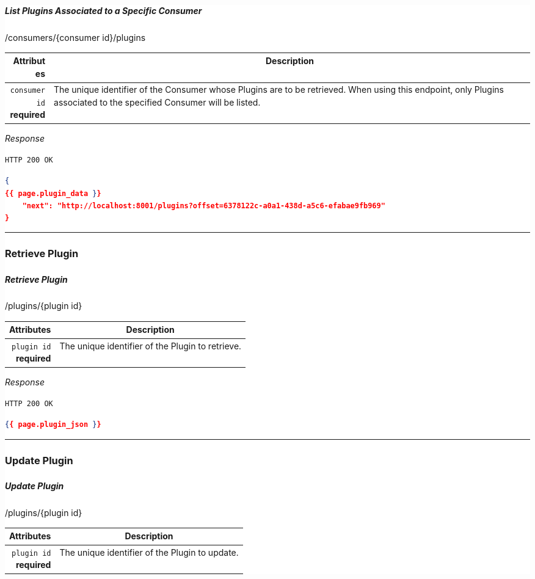 
##### List Plugins Associated to a Specific Consumer

<div class="endpoint get">/consumers/{consumer id}/plugins</div>

Attributes | Description
---:| ---
`consumer id`<br>**required** | The unique identifier of the Consumer whose Plugins are to be retrieved. When using this endpoint, only Plugins associated to the specified Consumer will be listed.


*Response*

```
HTTP 200 OK
```

```json
{
{{ page.plugin_data }}
    "next": "http://localhost:8001/plugins?offset=6378122c-a0a1-438d-a5c6-efabae9fb969"
}
```


---

### Retrieve Plugin

##### Retrieve Plugin

<div class="endpoint get">/plugins/{plugin id}</div>

Attributes | Description
---:| ---
`plugin id`<br>**required** | The unique identifier of the Plugin to retrieve.


*Response*

```
HTTP 200 OK
```

```json
{{ page.plugin_json }}
```


---

### Update Plugin

##### Update Plugin

<div class="endpoint patch">/plugins/{plugin id}</div>

Attributes | Description
---:| ---
`plugin id`<br>**required** | The unique identifier of the Plugin to update.
